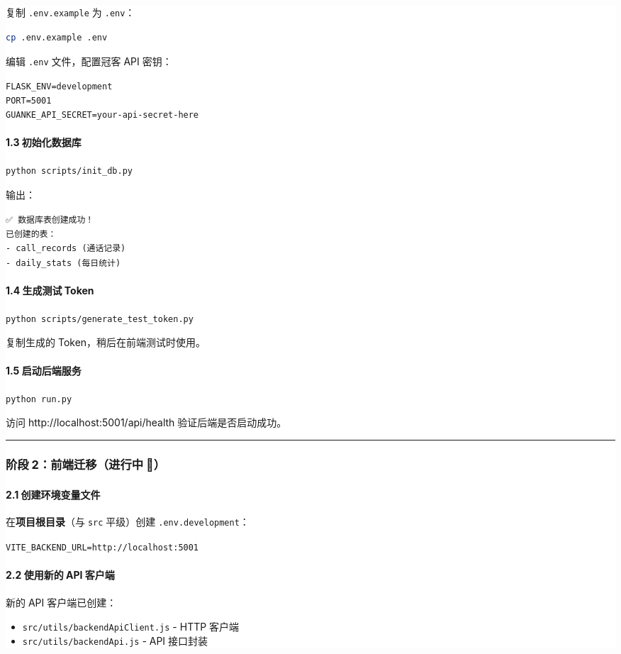 复制 `.env.example` 为 `.env`：

```bash
cp .env.example .env
```

编辑 `.env` 文件，配置冠客 API 密钥：

```env
FLASK_ENV=development
PORT=5001
GUANKE_API_SECRET=your-api-secret-here
```

#### 1.3 初始化数据库

```bash
python scripts/init_db.py
```

输出：
```
✅ 数据库表创建成功！
已创建的表：
- call_records (通话记录)
- daily_stats (每日统计)
```

#### 1.4 生成测试 Token

```bash
python scripts/generate_test_token.py
```

复制生成的 Token，稍后在前端测试时使用。

#### 1.5 启动后端服务

```bash
python run.py
```

访问 http://localhost:5001/api/health 验证后端是否启动成功。

---

### 阶段 2：前端迁移（进行中 🔄）

#### 2.1 创建环境变量文件

在**项目根目录**（与 `src` 平级）创建 `.env.development`：

```env
VITE_BACKEND_URL=http://localhost:5001
```

#### 2.2 使用新的 API 客户端

新的 API 客户端已创建：
- `src/utils/backendApiClient.js` - HTTP 客户端
- `src/utils/backendApi.js` - API 接口封装
